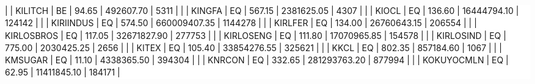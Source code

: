 |  | KILITCH | BE | 94.65 | 492607.70 | 5311 |
|  | KINGFA | EQ | 567.15 | 2381625.05 | 4307 |
|  | KIOCL | EQ | 136.60 | 16444794.10 | 124142 |
|  | KIRIINDUS | EQ | 574.50 | 660009407.35 | 1144278 |
|  | KIRLFER | EQ | 134.00 | 26760643.15 | 206554 |
|  | KIRLOSBROS | EQ | 117.05 | 32671827.90 | 277753 |
|  | KIRLOSENG | EQ | 111.80 | 17070965.85 | 154578 |
|  | KIRLOSIND | EQ | 775.00 | 2030425.25 | 2656 |
|  | KITEX | EQ | 105.40 | 33854276.55 | 325621 |
|  | KKCL | EQ | 802.35 | 857184.60 | 1067 |
|  | KMSUGAR | EQ | 11.10 | 4338365.50 | 394304 |
|  | KNRCON | EQ | 332.65 | 281293763.20 | 877994 |
|  | KOKUYOCMLN | EQ | 62.95 | 11411845.10 | 184171 |
